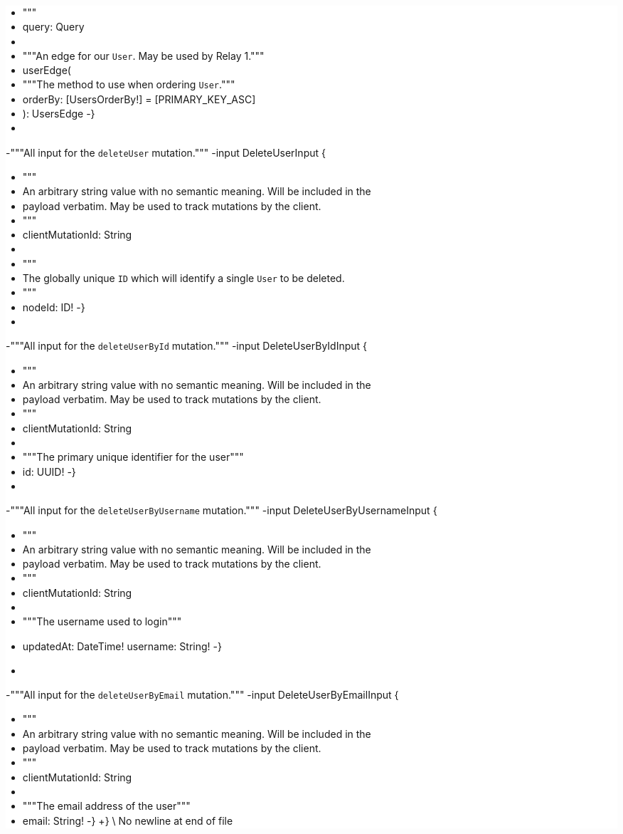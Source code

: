 -  """
-  query: Query
-
-  """An edge for our `User`. May be used by Relay 1."""
-  userEdge(
-    """The method to use when ordering `User`."""
-    orderBy: [UsersOrderBy!] = [PRIMARY_KEY_ASC]
-  ): UsersEdge
-}
-
-"""All input for the `deleteUser` mutation."""
-input DeleteUserInput {
-  """
-  An arbitrary string value with no semantic meaning. Will be included in the
-  payload verbatim. May be used to track mutations by the client.
-  """
-  clientMutationId: String
-
-  """
-  The globally unique `ID` which will identify a single `User` to be deleted.
-  """
-  nodeId: ID!
-}
-
-"""All input for the `deleteUserById` mutation."""
-input DeleteUserByIdInput {
-  """
-  An arbitrary string value with no semantic meaning. Will be included in the
-  payload verbatim. May be used to track mutations by the client.
-  """
-  clientMutationId: String
-
-  """The primary unique identifier for the user"""
-  id: UUID!
-}
-
-"""All input for the `deleteUserByUsername` mutation."""
-input DeleteUserByUsernameInput {
-  """
-  An arbitrary string value with no semantic meaning. Will be included in the
-  payload verbatim. May be used to track mutations by the client.
-  """
-  clientMutationId: String
-
-  """The username used to login"""
+  updatedAt: DateTime!
   username: String!
-}
-
-"""All input for the `deleteUserByEmail` mutation."""
-input DeleteUserByEmailInput {
-  """
-  An arbitrary string value with no semantic meaning. Will be included in the
-  payload verbatim. May be used to track mutations by the client.
-  """
-  clientMutationId: String
-
-  """The email address of the user"""
-  email: String!
-}
+}
\ No newline at end of file

